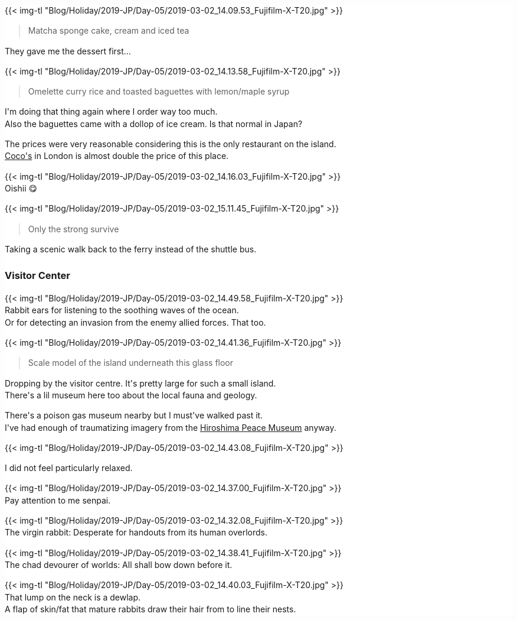 {{< img-tl "Blog/Holiday/2019-JP/Day-05/2019-03-02_14.09.53_Fujifilm-X-T20.jpg" >}}  

>Matcha sponge cake, cream and iced tea

They gave me the dessert first...

{{< img-tl "Blog/Holiday/2019-JP/Day-05/2019-03-02_14.13.58_Fujifilm-X-T20.jpg" >}}  

>Omelette curry rice and toasted baguettes with lemon/maple syrup

I'm doing that thing again where I order way too much.  
Also the baguettes came with a dollop of ice cream. Is that normal in Japan?

The prices were very reasonable considering this is the only restaurant on the island.  
[Coco's](https://ichibanya.uk/menu/ "Coco Ichibanya UK") in London is almost double the price of this place.

{{< img-tl "Blog/Holiday/2019-JP/Day-05/2019-03-02_14.16.03_Fujifilm-X-T20.jpg" >}}  
Oishii :yum:

{{< img-tl "Blog/Holiday/2019-JP/Day-05/2019-03-02_15.11.45_Fujifilm-X-T20.jpg" >}}  

>Only the strong survive

Taking a scenic walk back to the ferry instead of the shuttle bus.

### Visitor Center

{{< img-tl "Blog/Holiday/2019-JP/Day-05/2019-03-02_14.49.58_Fujifilm-X-T20.jpg" >}}  
Rabbit ears for listening to the soothing waves of the ocean.  
Or for detecting an invasion from the enemy allied forces. That too.

{{< img-tl "Blog/Holiday/2019-JP/Day-05/2019-03-02_14.41.36_Fujifilm-X-T20.jpg" >}}  

>Scale model of the island underneath this glass floor

Dropping by the visitor centre. It's pretty large for such a small island.  
There's a lil museum here too about the local fauna and geology.  

There's a poison gas museum nearby but I must've walked past it.  
I've had enough of traumatizing imagery from the [Hiroshima Peace Museum](/blog/2019/jp19-03 "Japan 2019 Day 3 - Hiroshima~
") anyway.

{{< img-tl "Blog/Holiday/2019-JP/Day-05/2019-03-02_14.43.08_Fujifilm-X-T20.jpg" >}}  

I did not feel particularly relaxed.

{{< img-tl "Blog/Holiday/2019-JP/Day-05/2019-03-02_14.37.00_Fujifilm-X-T20.jpg" >}}  
Pay attention to me senpai.

{{< img-tl "Blog/Holiday/2019-JP/Day-05/2019-03-02_14.32.08_Fujifilm-X-T20.jpg" >}}  
The virgin rabbit: Desperate for handouts from its human overlords.

{{< img-tl "Blog/Holiday/2019-JP/Day-05/2019-03-02_14.38.41_Fujifilm-X-T20.jpg" >}}  
The chad devourer of worlds: All shall bow down before it.

{{< img-tl "Blog/Holiday/2019-JP/Day-05/2019-03-02_14.40.03_Fujifilm-X-T20.jpg" >}}  
That lump on the neck is a dewlap.  
A flap of skin/fat that mature rabbits draw their hair from to line their nests.
